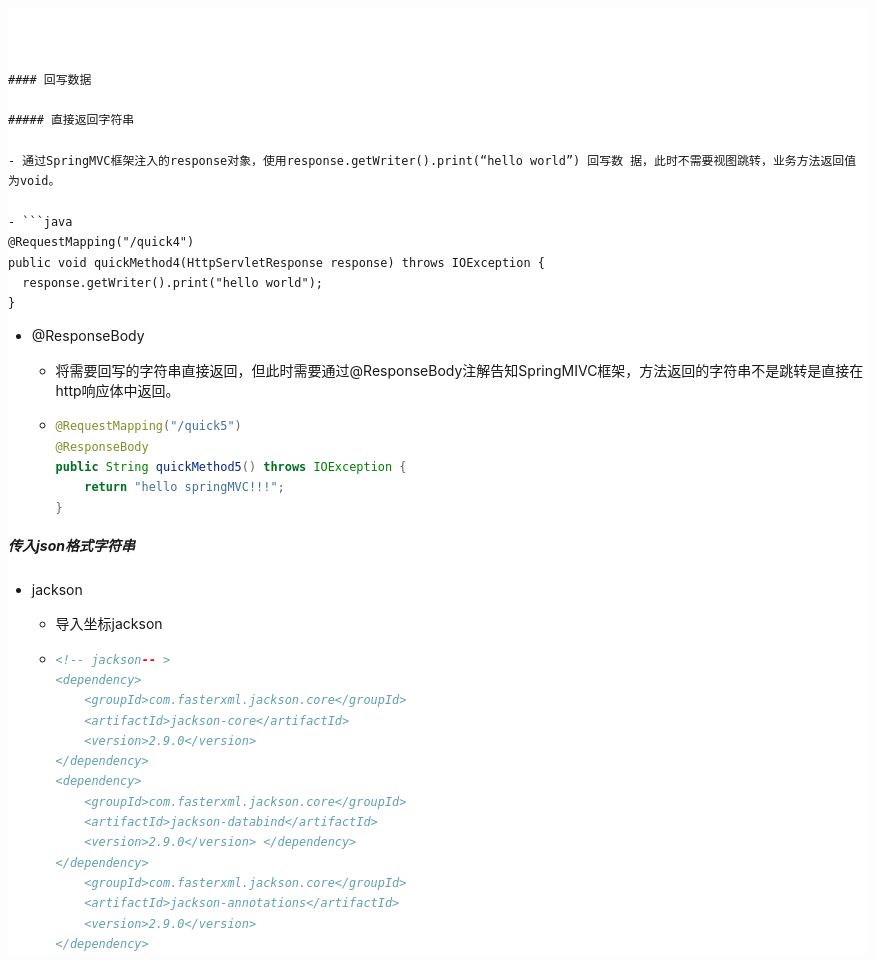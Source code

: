   ```

  

#### 回写数据

##### 直接返回字符串

- 通过SpringMVC框架注入的response对象，使用response.getWriter().print(“hello world”) 回写数 据，此时不需要视图跳转，业务方法返回值为void。

- ```java
  @RequestMapping("/quick4")
  public void quickMethod4(HttpServletResponse response) throws IOException {
  	response.getWriter().print("hello world"); 
  }
  ```

- @ResponseBody

  - 将需要回写的字符串直接返回，但此时需要通过@ResponseBody注解告知SpringMIVC框架，方法返回的字符串不是跳转是直接在http响应体中返回。

  - ```java
    @RequestMapping("/quick5") 
    @ResponseBody
    public String quickMethod5() throws IOException {
    	return "hello springMVC!!!"; 
    }
    ```

    

##### 传入json格式字符串

- jackson

  - 导入坐标jackson

  - ```xml
    <!-- jackson-- > 
    <dependency>
    	<groupId>com.fasterxml.jackson.core</groupId> 
    	<artifactId>jackson-core</artifactId>
    	<version>2.9.0</version> 
    </dependency>
    <dependency>
    	<groupId>com.fasterxml.jackson.core</groupId> 
    	<artifactId>jackson-databind</artifactId>
    	<version>2.9.0</version> </dependency>
    </dependency>
    	<groupId>com.fasterxml.jackson.core</groupId> 
    	<artifactId>jackson-annotations</artifactId> 
    	<version>2.9.0</version>
    </dependency>
    ```
